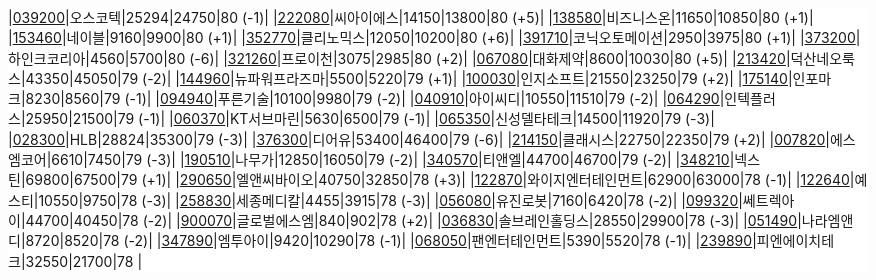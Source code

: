 |[039200](https://finance.daum.net/quotes/A039200)|오스코텍|25294|24750|80 (-1)|
|[222080](https://finance.daum.net/quotes/A222080)|씨아이에스|14150|13800|80 (+5)|
|[138580](https://finance.daum.net/quotes/A138580)|비즈니스온|11650|10850|80 (+1)|
|[153460](https://finance.daum.net/quotes/A153460)|네이블|9160|9900|80 (+1)|
|[352770](https://finance.daum.net/quotes/A352770)|클리노믹스|12050|10200|80 (+6)|
|[391710](https://finance.daum.net/quotes/A391710)|코닉오토메이션|2950|3975|80 (+1)|
|[373200](https://finance.daum.net/quotes/A373200)|하인크코리아|4560|5700|80 (-6)|
|[321260](https://finance.daum.net/quotes/A321260)|프로이천|3075|2985|80 (+2)|
|[067080](https://finance.daum.net/quotes/A067080)|대화제약|8600|10030|80 (+5)|
|[213420](https://finance.daum.net/quotes/A213420)|덕산네오룩스|43350|45050|79 (-2)|
|[144960](https://finance.daum.net/quotes/A144960)|뉴파워프라즈마|5500|5220|79 (+1)|
|[100030](https://finance.daum.net/quotes/A100030)|인지소프트|21550|23250|79 (+2)|
|[175140](https://finance.daum.net/quotes/A175140)|인포마크|8230|8560|79 (-1)|
|[094940](https://finance.daum.net/quotes/A094940)|푸른기술|10100|9980|79 (-2)|
|[040910](https://finance.daum.net/quotes/A040910)|아이씨디|10550|11510|79 (-2)|
|[064290](https://finance.daum.net/quotes/A064290)|인텍플러스|25950|21500|79 (-1)|
|[060370](https://finance.daum.net/quotes/A060370)|KT서브마린|5630|6500|79 (-1)|
|[065350](https://finance.daum.net/quotes/A065350)|신성델타테크|14500|11920|79 (-3)|
|[028300](https://finance.daum.net/quotes/A028300)|HLB|28824|35300|79 (-3)|
|[376300](https://finance.daum.net/quotes/A376300)|디어유|53400|46400|79 (-6)|
|[214150](https://finance.daum.net/quotes/A214150)|클래시스|22750|22350|79 (+2)|
|[007820](https://finance.daum.net/quotes/A007820)|에스엠코어|6610|7450|79 (-3)|
|[190510](https://finance.daum.net/quotes/A190510)|나무가|12850|16050|79 (-2)|
|[340570](https://finance.daum.net/quotes/A340570)|티앤엘|44700|46700|79 (-2)|
|[348210](https://finance.daum.net/quotes/A348210)|넥스틴|69800|67500|79 (+1)|
|[290650](https://finance.daum.net/quotes/A290650)|엘앤씨바이오|40750|32850|78 (+3)|
|[122870](https://finance.daum.net/quotes/A122870)|와이지엔터테인먼트|62900|63000|78 (-1)|
|[122640](https://finance.daum.net/quotes/A122640)|예스티|10550|9750|78 (-3)|
|[258830](https://finance.daum.net/quotes/A258830)|세종메디칼|4455|3915|78 (-3)|
|[056080](https://finance.daum.net/quotes/A056080)|유진로봇|7160|6420|78 (-2)|
|[099320](https://finance.daum.net/quotes/A099320)|쎄트렉아이|44700|40450|78 (-2)|
|[900070](https://finance.daum.net/quotes/A900070)|글로벌에스엠|840|902|78 (+2)|
|[036830](https://finance.daum.net/quotes/A036830)|솔브레인홀딩스|28550|29900|78 (-3)|
|[051490](https://finance.daum.net/quotes/A051490)|나라엠앤디|8720|8520|78 (-2)|
|[347890](https://finance.daum.net/quotes/A347890)|엠투아이|9420|10290|78 (-1)|
|[068050](https://finance.daum.net/quotes/A068050)|팬엔터테인먼트|5390|5520|78 (-1)|
|[239890](https://finance.daum.net/quotes/A239890)|피엔에이치테크|32550|21700|78 |